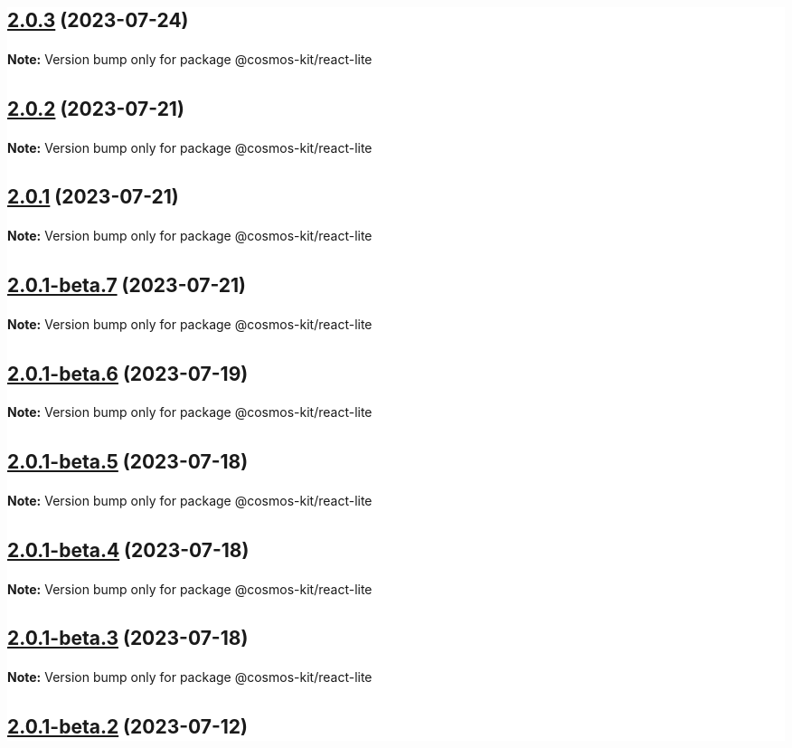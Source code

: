## [2.0.3](https://github.com/cosmology-tech/cosmos-kit/compare/@cosmos-kit/react-lite@2.0.2...@cosmos-kit/react-lite@2.0.3) (2023-07-24)

**Note:** Version bump only for package @cosmos-kit/react-lite

## [2.0.2](https://github.com/cosmology-tech/cosmos-kit/compare/@cosmos-kit/react-lite@2.0.1...@cosmos-kit/react-lite@2.0.2) (2023-07-21)

**Note:** Version bump only for package @cosmos-kit/react-lite

## [2.0.1](https://github.com/cosmology-tech/cosmos-kit/compare/@cosmos-kit/react-lite@2.0.1-beta.7...@cosmos-kit/react-lite@2.0.1) (2023-07-21)

**Note:** Version bump only for package @cosmos-kit/react-lite

## [2.0.1-beta.7](https://github.com/cosmology-tech/cosmos-kit/compare/@cosmos-kit/react-lite@2.0.1-beta.6...@cosmos-kit/react-lite@2.0.1-beta.7) (2023-07-21)

**Note:** Version bump only for package @cosmos-kit/react-lite

## [2.0.1-beta.6](https://github.com/cosmology-tech/cosmos-kit/compare/@cosmos-kit/react-lite@2.0.1-beta.5...@cosmos-kit/react-lite@2.0.1-beta.6) (2023-07-19)

**Note:** Version bump only for package @cosmos-kit/react-lite

## [2.0.1-beta.5](https://github.com/cosmology-tech/cosmos-kit/compare/@cosmos-kit/react-lite@2.0.1-beta.4...@cosmos-kit/react-lite@2.0.1-beta.5) (2023-07-18)

**Note:** Version bump only for package @cosmos-kit/react-lite

## [2.0.1-beta.4](https://github.com/cosmology-tech/cosmos-kit/compare/@cosmos-kit/react-lite@2.0.1-beta.3...@cosmos-kit/react-lite@2.0.1-beta.4) (2023-07-18)

**Note:** Version bump only for package @cosmos-kit/react-lite

## [2.0.1-beta.3](https://github.com/cosmology-tech/cosmos-kit/compare/@cosmos-kit/react-lite@2.0.1-beta.2...@cosmos-kit/react-lite@2.0.1-beta.3) (2023-07-18)

**Note:** Version bump only for package @cosmos-kit/react-lite

## [2.0.1-beta.2](https://github.com/cosmology-tech/cosmos-kit/compare/@cosmos-kit/react-lite@2.0.1-beta.1...@cosmos-kit/react-lite@2.0.1-beta.2) (2023-07-12)
